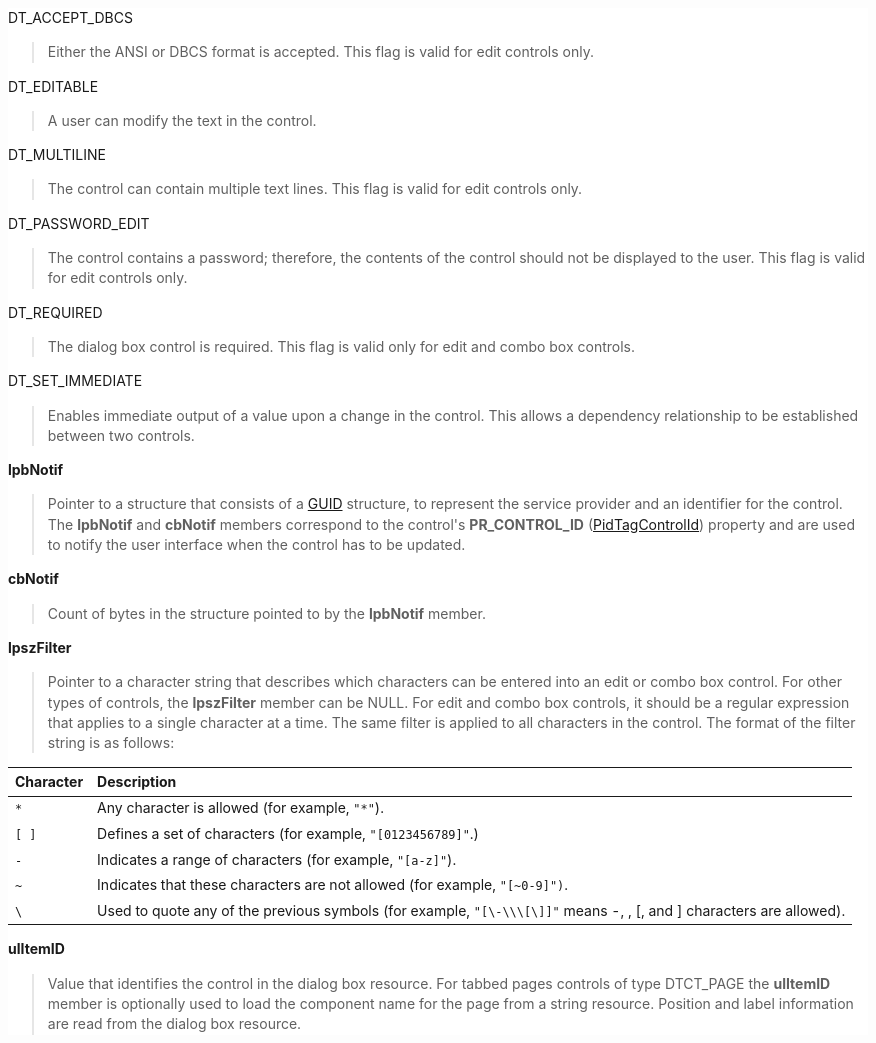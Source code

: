 DT_ACCEPT_DBCS 
  
> Either the ANSI or DBCS format is accepted. This flag is valid for edit controls only.
    
DT_EDITABLE 
  
> A user can modify the text in the control. 
    
DT_MULTILINE 
  
> The control can contain multiple text lines. This flag is valid for edit controls only.
    
DT_PASSWORD_EDIT 
  
> The control contains a password; therefore, the contents of the control should not be displayed to the user. This flag is valid for edit controls only.
    
DT_REQUIRED 
  
> The dialog box control is required. This flag is valid only for edit and combo box controls.
    
DT_SET_IMMEDIATE 
  
> Enables immediate output of a value upon a change in the control. This allows a dependency relationship to be established between two controls. 
    
**lpbNotif**
  
> Pointer to a structure that consists of a [GUID](guid.md) structure, to represent the service provider and an identifier for the control. The **lpbNotif** and **cbNotif** members correspond to the control's **PR_CONTROL_ID** ([PidTagControlId](pidtagcontrolid-canonical-property.md)) property and are used to notify the user interface when the control has to be updated.
    
**cbNotif**
  
> Count of bytes in the structure pointed to by the **lpbNotif** member. 
    
**lpszFilter**
  
> Pointer to a character string that describes which characters can be entered into an edit or combo box control. For other types of controls, the **lpszFilter** member can be NULL. For edit and combo box controls, it should be a regular expression that applies to a single character at a time. The same filter is applied to all characters in the control. The format of the filter string is as follows: 
    
|**Character**|**Description**|
|:-----|:-----|
| `*` <br/> | Any character is allowed (for example, `"*"`).  <br/> |
| `[ ]` <br/> |Defines a set of characters (for example, `"[0123456789]"`.)  <br/> |
| `-` <br/> |Indicates a range of characters (for example, `"[a-z]"`).  <br/> |
| `~` <br/> |Indicates that these characters are not allowed (for example, `"[~0-9]")`. <br/>|   
| `\` <br/> |Used to quote any of the previous symbols (for example, `"[\-\\\[\]]"` means -, \, [, and ] characters are allowed).  <br/> |
   
**ulItemID**
  
> Value that identifies the control in the dialog box resource. For tabbed pages controls of type DTCT_PAGE the **ulItemID** member is optionally used to load the component name for the page from a string resource. Position and label information are read from the dialog box resource. 
    